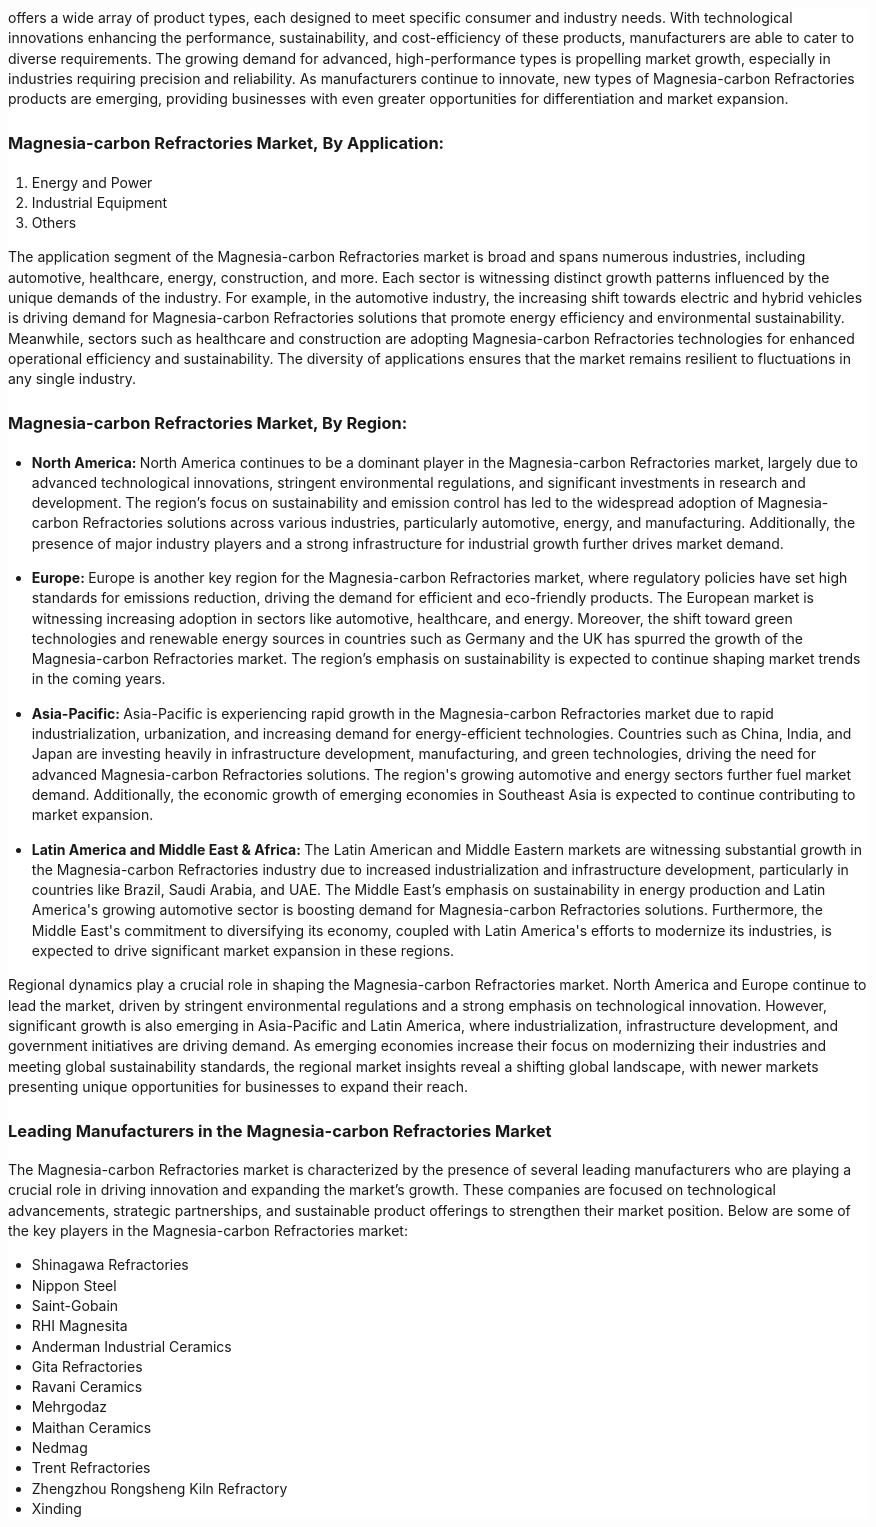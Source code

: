 offers a wide array of product types, each designed to meet specific consumer and industry needs. With technological innovations enhancing the performance, sustainability, and cost-efficiency of these products, manufacturers are able to cater to diverse requirements. The growing demand for advanced, high-performance types is propelling market growth, especially in industries requiring precision and reliability. As manufacturers continue to innovate, new types of Magnesia-carbon Refractories products are emerging, providing businesses with even greater opportunities for differentiation and market expansion.</p><h3>Magnesia-carbon Refractories Market,&nbsp;By Application:</h3><ol><li>Energy and Power<li> Industrial Equipment<li> Others</li></ol><p>The application segment of the Magnesia-carbon Refractories market is broad and spans numerous industries, including automotive, healthcare, energy, construction, and more. Each sector is witnessing distinct growth patterns influenced by the unique demands of the industry. For example, in the automotive industry, the increasing shift towards electric and hybrid vehicles is driving demand for Magnesia-carbon Refractories solutions that promote energy efficiency and environmental sustainability. Meanwhile, sectors such as healthcare and construction are adopting Magnesia-carbon Refractories technologies for enhanced operational efficiency and sustainability. The diversity of applications ensures that the market remains resilient to fluctuations in any single industry.</p><h3>Magnesia-carbon Refractories Market, By Region:</h3><ul><li><p><strong>North America:&nbsp;</strong>North America continues to be a dominant player in the Magnesia-carbon Refractories market, largely due to advanced technological innovations, stringent environmental regulations, and significant investments in research and development. The region&rsquo;s focus on sustainability and emission control has led to the widespread adoption of Magnesia-carbon Refractories solutions across various industries, particularly automotive, energy, and manufacturing. Additionally, the presence of major industry players and a strong infrastructure for industrial growth further drives market demand.</p></li><li><p><strong><strong>Europe:&nbsp;</strong></strong>Europe is another key region for the Magnesia-carbon Refractories market, where regulatory policies have set high standards for emissions reduction, driving the demand for efficient and eco-friendly products. The European market is witnessing increasing adoption in sectors like automotive, healthcare, and energy. Moreover, the shift toward green technologies and renewable energy sources in countries such as Germany and the UK has spurred the growth of the Magnesia-carbon Refractories market. The region&rsquo;s emphasis on sustainability is expected to continue shaping market trends in the coming years.</p></li><li><p><strong><strong>Asia-Pacific:&nbsp;</strong></strong>Asia-Pacific is experiencing rapid growth in the Magnesia-carbon Refractories market due to rapid industrialization, urbanization, and increasing demand for energy-efficient technologies. Countries such as China, India, and Japan are investing heavily in infrastructure development, manufacturing, and green technologies, driving the need for advanced Magnesia-carbon Refractories solutions. The region's growing automotive and energy sectors further fuel market demand. Additionally, the economic growth of emerging economies in Southeast Asia is expected to continue contributing to market expansion.</p></li><li><p><strong><strong>Latin America and Middle East &amp; Africa:&nbsp;</strong></strong>The Latin American and Middle Eastern markets are witnessing substantial growth in the Magnesia-carbon Refractories industry due to increased industrialization and infrastructure development, particularly in countries like Brazil, Saudi Arabia, and UAE. The Middle East&rsquo;s emphasis on sustainability in energy production and Latin America's growing automotive sector is boosting demand for Magnesia-carbon Refractories solutions. Furthermore, the Middle East's commitment to diversifying its economy, coupled with Latin America's efforts to modernize its industries, is expected to drive significant market expansion in these regions.</p></li></ul><p>Regional dynamics play a crucial role in shaping the Magnesia-carbon Refractories market. North America and Europe continue to lead the market, driven by stringent environmental regulations and a strong emphasis on technological innovation. However, significant growth is also emerging in Asia-Pacific and Latin America, where industrialization, infrastructure development, and government initiatives are driving demand. As emerging economies increase their focus on modernizing their industries and meeting global sustainability standards, the regional market insights reveal a shifting global landscape, with newer markets presenting unique opportunities for businesses to expand their reach.</p><h3><strong>Leading Manufacturers in the Magnesia-carbon Refractories Market</strong></h3><p>The Magnesia-carbon Refractories market is characterized by the presence of several leading manufacturers who are playing a crucial role in driving innovation and expanding the market&rsquo;s growth. These companies are focused on technological advancements, strategic partnerships, and sustainable product offerings to strengthen their market position. Below are some of the key players in the Magnesia-carbon Refractories market:</p></div><div class="article-main__content" data-test-id="publishing-text-block"><ul><li><span class="">Shinagawa Refractories<li> Nippon Steel<li> Saint-Gobain<li> RHI Magnesita<li> Anderman Industrial Ceramics<li> Gita Refractories<li> Ravani Ceramics<li> Mehrgodaz<li> Maithan Ceramics<li> Nedmag<li> Trent Refractories<li> Zhengzhou Rongsheng Kiln Refractory<li> Xinding